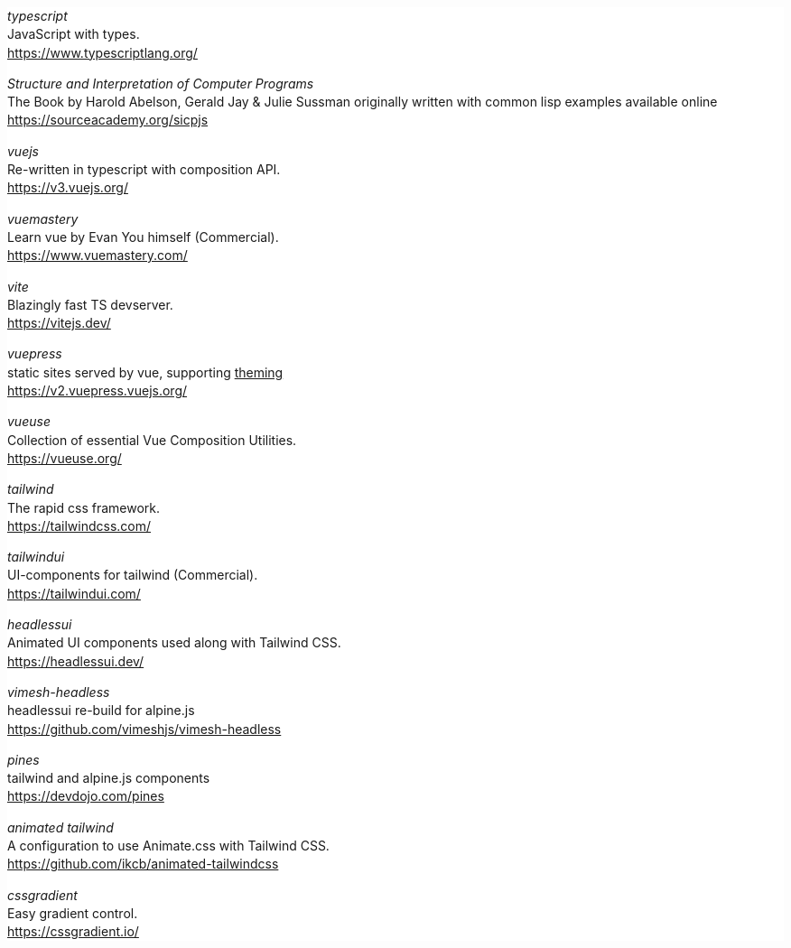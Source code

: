 *typescript*  
JavaScript with types.  
https://www.typescriptlang.org/  

*Structure and Interpretation of Computer Programs*  
The Book by Harold Abelson, Gerald Jay & Julie Sussman originally written with common lisp examples available online  
https://sourceacademy.org/sicpjs  

*vuejs*  
Re-written in typescript with composition API.  
https://v3.vuejs.org/  

*vuemastery*  
Learn vue by Evan You himself (Commercial).  
https://www.vuemastery.com/  

*vite*  
Blazingly fast TS devserver.  
https://vitejs.dev/  

*vuepress*  
static sites served by vue, supporting [theming](https://v2.vuepress.vuejs.org/guide/theme.html)  
https://v2.vuepress.vuejs.org/  

*vueuse*  
Collection of essential Vue Composition Utilities.  
https://vueuse.org/  

*tailwind*  
The rapid css framework.  
https://tailwindcss.com/  

*tailwindui*  
UI-components for tailwind (Commercial).  
https://tailwindui.com/  

*headlessui*  
Animated UI components used along with Tailwind CSS.  
https://headlessui.dev/  

*vimesh-headless*  
headlessui re-build for alpine.js  
https://github.com/vimeshjs/vimesh-headless  

*pines*  
tailwind and alpine.js components  
https://devdojo.com/pines  

*animated tailwind*  
A configuration to use Animate.css with Tailwind CSS.  
https://github.com/ikcb/animated-tailwindcss

*cssgradient*  
Easy gradient control.  
https://cssgradient.io/  
